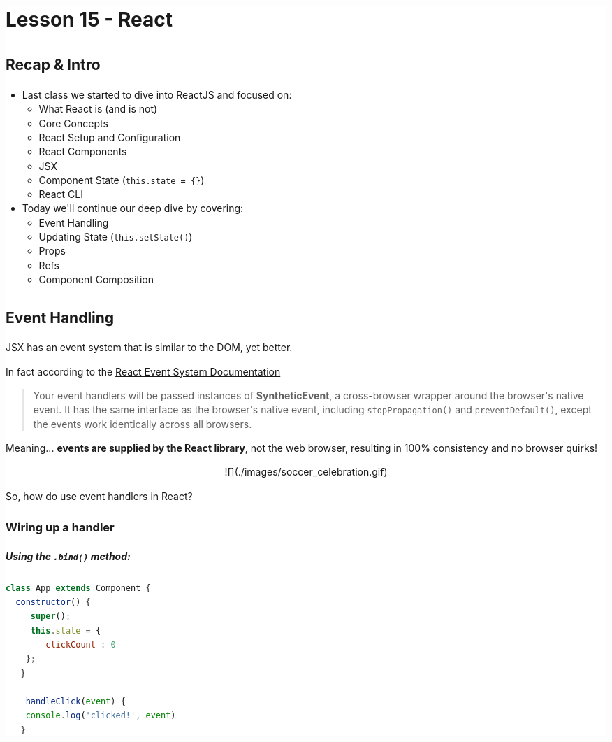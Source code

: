 # Lesson 15 - React

## Recap & Intro

- Last class we started to dive into ReactJS and focused on: 
	- What React is (and is not) 
	- Core Concepts
	- React Setup and Configuration
	- React Components
	- JSX
	- Component State (`this.state = {}`)
	- React CLI
- Today we'll continue our deep dive by covering: 
    - Event Handling
    - Updating State (`this.setState()`)
    - Props 
    - Refs
    - Component Composition

## Event Handling

JSX has an event system that is similar to the DOM, yet better.<br>

In fact according to the [React Event System Documentation](https://facebook.github.io/react/docs/events.html) 
> Your event handlers will be passed instances of **SyntheticEvent**, a cross-browser wrapper around the browser's native event. It has the same interface as the browser's native event, including `stopPropagation()` and `preventDefault()`, except the events work identically across all browsers.

Meaning... **events are supplied by the React library**, not the web browser, resulting in 100% consistency and no browser quirks!

<center> ![](./images/soccer_celebration.gif)</center>

So, how do use event handlers in React? 

### Wiring up a handler

##### Using the `.bind()` method:

```javascript
class App extends Component {
  constructor() {
     super();
     this.state = {
   		clickCount : 0
   	};
   }

   _handleClick(event) {
   	console.log('clicked!', event)
   }

```